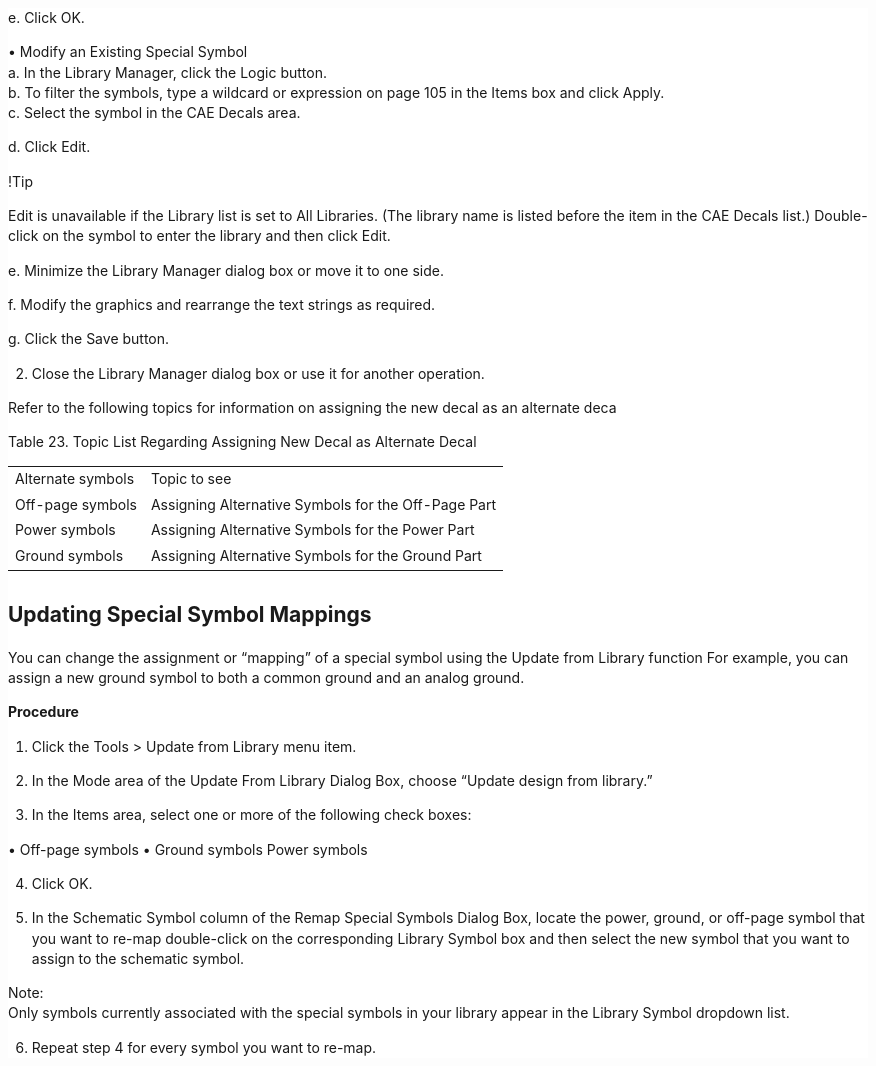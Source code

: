 e. Click OK.  

• Modify an Existing Special Symbol   
a. In the Library Manager, click the Logic button.   
b. To filter the symbols, type a wildcard or expression on page 105 in the Items box and click Apply.   
c. Select the symbol in the CAE Decals area.  

d. Click Edit.  

!Tip  

Edit is unavailable if the Library list is set to All Libraries. (The library name is listed before the item in the CAE Decals list.) Double-click on the symbol to enter the library and then click Edit.  

e. Minimize the Library Manager dialog box or move it to one side.  

f. Modify the graphics and rearrange the text strings as required.  

g. Click the Save button.  

2. Close the Library Manager dialog box or use it for another operation.  

Refer to the following topics for information on assigning the new decal as an alternate deca  

Table 23. Topic List Regarding Assigning New Decal as Alternate Decal  

<table><tr><td>Alternate symbols</td><td> Topic to see</td></tr><tr><td>Off-page symbols</td><td>Assigning Alternative Symbols for the Off-Page Part</td></tr><tr><td>Power symbols</td><td>Assigning Alternative Symbols for the Power Part</td></tr><tr><td>Ground symbols</td><td>Assigning Alternative Symbols for the Ground Part</td></tr></table>  

## Updating Special Symbol Mappings  

You can change the assignment or “mapping” of a special symbol using the Update from Library function For example, you can assign a new ground symbol to both a common ground and an analog ground.  

**Procedure** 

1. Click the Tools $>$ Update from Library menu item.  

2. In the Mode area of the Update From Library Dialog Box, choose “Update design from library.”  

3. In the Items area, select one or more of the following check boxes:  

• Off-page symbols • Ground symbols Power symbols  

4. Click OK.  

5. In the Schematic Symbol column of the Remap Special Symbols Dialog Box, locate the power, ground, or off-page symbol that you want to re-map double-click on the corresponding Library Symbol box and then select the new symbol that you want to assign to the schematic symbol.  

Note:   
Only symbols currently associated with the special symbols in your library appear in the Library Symbol dropdown list.  

6. Repeat step 4 for every symbol you want to re-map.  
